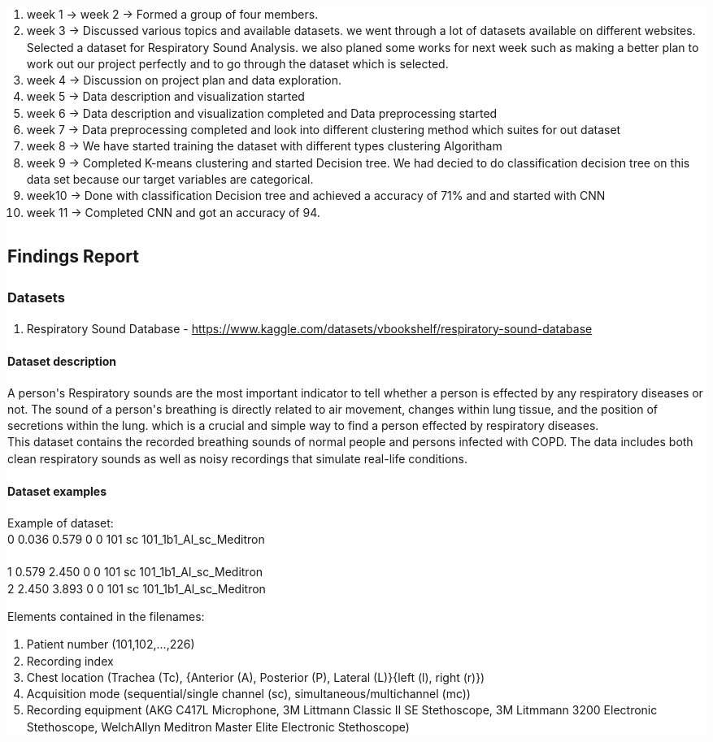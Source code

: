   1. week 1 ->  week 2 -> Formed a group of four members. <br />
  2. week 3 -> Discussed various topics and available datasets. we went through a lot of datasets available on different websites. Selected a dataset for 
               Respiratory Sound Analysis. we also planed some works for next week such as making a better plan to work out our 
               project perfectly and to go through the dataset which is selected. <br />
  3. week 4 -> Discussion on project plan and data exploration.<br />
  4. week 5 -> Data description and visualization started <br />
  5. week 6 -> Data description and visualization completed and  Data preprocessing started</br> 
  6. week 7 -> Data preprocessing completed and look into different clustering method which suites for out dataset <br />
  7. week 8 -> We have started training the dataset with different types clustering Algoritham<br />
  8. week 9 -> Completed K-means clustering and started Decision tree. We had decied to do classification decision tree on this data set because our target variables are categorical.
  9. week10 -> Done with classification Decision tree and achieved a accuracy of 71% and and started with CNN<br />
  10. week 11 -> Completed CNN and got an accuracy of 94.<br/>


## Findings Report




### Datasets
1. Respiratory Sound Database - https://www.kaggle.com/datasets/vbookshelf/respiratory-sound-database
#### Dataset description

 A person's Respiratory sounds are the most important indicator to tell whether a person is effected  by any respiratory diseases or not. The sound of a person's breathing  is directly related to air movement, changes within lung tissue, and the position of secretions within the lung. which is a crucial  and simple way to find a person effected  by respiratory diseases.  <br />
   This dataset contains the recorded breathing sounds of normal people and persons infected with COPD. The data includes both clean respiratory sounds as well as noisy recordings that simulate real-life conditions.

#### Dataset examples

Example of dataset:<br />
 0  0.036	0.579	0	0	101	sc	101_1b1_Al_sc_Meditron<br />  
 1  0.579	2.450	0	0	101	sc	101_1b1_Al_sc_Meditron<br />
 2  2.450	3.893	0	0	101	sc	101_1b1_Al_sc_Meditron<br />

Elements contained in the filenames:<br />
1. Patient number (101,102,...,226)<br />
2. Recording index<br />
3. Chest location (Trachea (Tc), {Anterior (A), Posterior (P), Lateral (L)}{left (l), right (r)})<br />
4. Acquisition mode (sequential/single channel (sc), simultaneous/multichannel (mc))<br />
5. Recording equipment (AKG C417L Microphone, 3M Littmann Classic II SE Stethoscope, 3M Litmmann 3200 Electronic Stethoscope, WelchAllyn 
   Meditron Master Elite Electronic Stethoscope)
